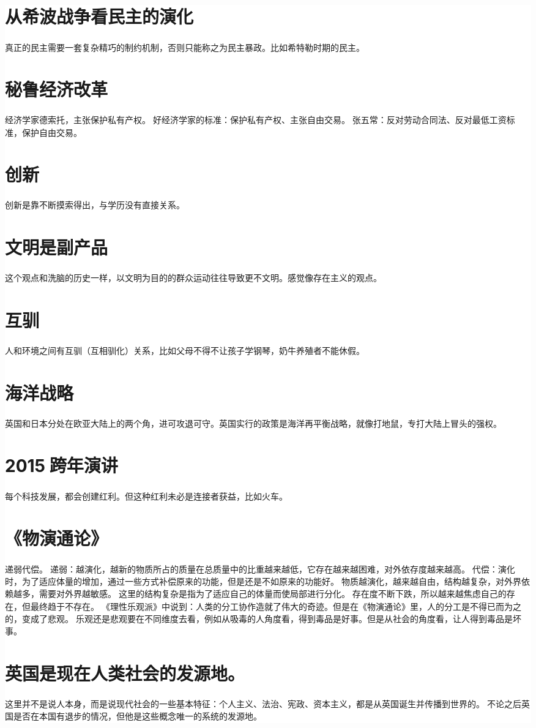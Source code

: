 # 从希波战争看民主的演化

真正的民主需要一套复杂精巧的制约机制，否则只能称之为民主暴政。比如希特勒时期的民主。

# 秘鲁经济改革

经济学家德索托，主张保护私有产权。
好经济学家的标准：保护私有产权、主张自由交易。
张五常：反对劳动合同法、反对最低工资标准，保护自由交易。

# 创新

创新是靠不断摸索得出，与学历没有直接关系。

# 文明是副产品

这个观点和洗脑的历史一样，以文明为目的的群众运动往往导致更不文明。感觉像存在主义的观点。

# 互驯

人和环境之间有互驯（互相驯化）关系，比如父母不得不让孩子学钢琴，奶牛养殖者不能休假。

# 海洋战略

英国和日本分处在欧亚大陆上的两个角，进可攻退可守。英国实行的政策是海洋再平衡战略，就像打地鼠，专打大陆上冒头的强权。

# 2015 跨年演讲

每个科技发展，都会创建红利。但这种红利未必是连接者获益，比如火车。

# 《物演通论》

递弱代偿。
递弱：越演化，越新的物质所占的质量在总质量中的比重越来越低，它存在越来越困难，对外依存度越来越高。
代偿：演化时，为了适应体量的增加，通过一些方式补偿原来的功能，但是还是不如原来的功能好。
物质越演化，越来越自由，结构越复杂，对外界依赖越多，需要对外界越敏感。
这里的结构复杂是指为了适应自己的体量而使局部进行分化。
存在度不断下跌，所以越来越焦虑自己的存在，但最终趋于不存在。
《理性乐观派》中说到：人类的分工协作造就了伟大的奇迹。但是在《物演通论》里，人的分工是不得已而为之的，变成了悲观。
乐观还是悲观要在不同维度去看，例如从吸毒的人角度看，得到毒品是好事。但是从社会的角度看，让人得到毒品是坏事。

# 英国是现在人类社会的发源地。

这里并不是说人本身，而是说现代社会的一些基本特征：个人主义、法治、宪政、资本主义，都是从英国诞生并传播到世界的。
不论之后英国是否在本国有退步的情况，但他是这些概念唯一的系统的发源地。
